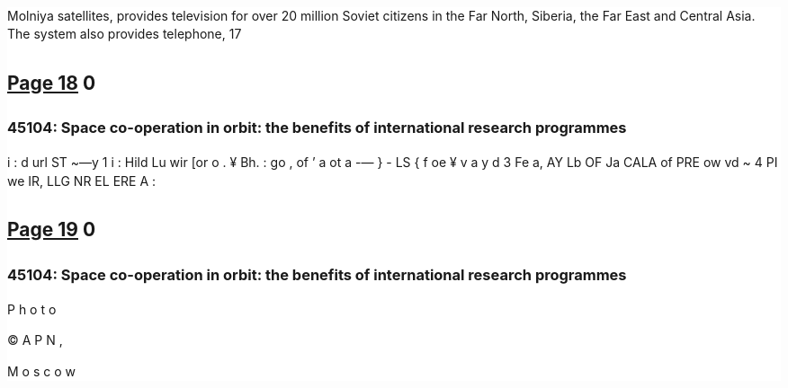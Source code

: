 Molniya satellites, provides television for 
over 20 million Soviet citizens in the Far 
North, Siberia, the Far East and Central 
Asia. The system also provides telephone, 
17

## [Page 18](078438engo.pdf#page=18) 0

### 45104: Space co-operation in orbit: the benefits of international research programmes

       
i : d url 
ST ~—y 
1 i : 
Hild 
    Lu wir [or o 
. ¥ Bh. : go , of 
’ a 
ot a -— 
} - LS { f oe 
¥ v a y 
d 3 Fe a, 
AY Lb OF 
Ja CALA 
of PRE ow vd ~ 4 
PI we IR, LLG NR EL ERE A 
: 

## [Page 19](078438engo.pdf#page=19) 0

### 45104: Space co-operation in orbit: the benefits of international research programmes

  P
h
o
t
o
 
© 
A
P
N
,
 
M
o
s
c
o
w
 
